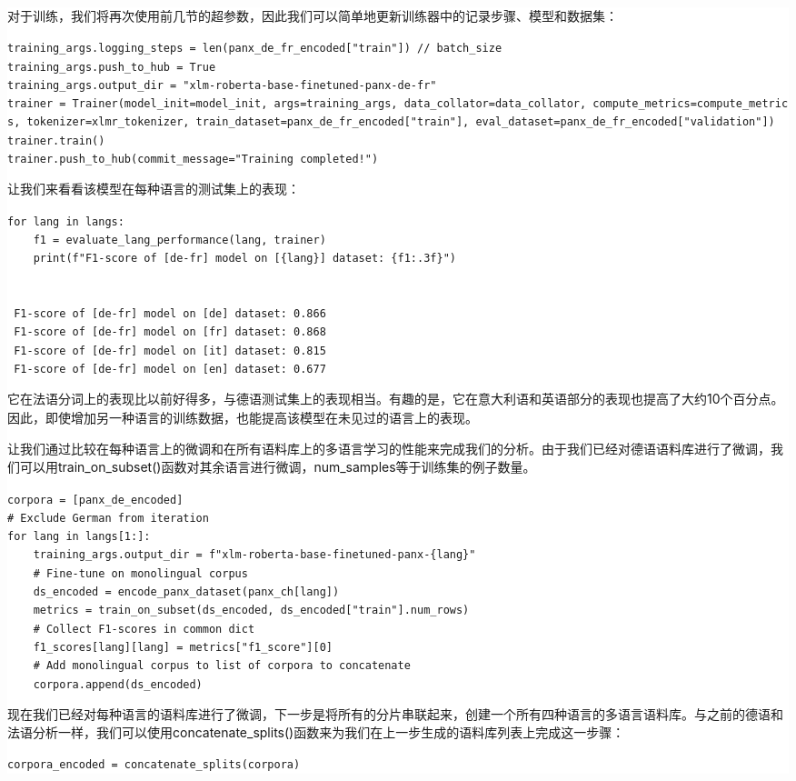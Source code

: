 对于训练，我们将再次使用前几节的超参数，因此我们可以简单地更新训练器中的记录步骤、模型和数据集：

```
training_args.logging_steps = len(panx_de_fr_encoded["train"]) // batch_size 
training_args.push_to_hub = True 
training_args.output_dir = "xlm-roberta-base-finetuned-panx-de-fr" 
trainer = Trainer(model_init=model_init, args=training_args, data_collator=data_collator, compute_metrics=compute_metrics, tokenizer=xlmr_tokenizer, train_dataset=panx_de_fr_encoded["train"], eval_dataset=panx_de_fr_encoded["validation"])
trainer.train() 
trainer.push_to_hub(commit_message="Training completed!")

```

让我们来看看该模型在每种语言的测试集上的表现：

```
for lang in langs: 
	f1 = evaluate_lang_performance(lang, trainer) 
	print(f"F1-score of [de-fr] model on [{lang}] dataset: {f1:.3f}") 


 F1-score of [de-fr] model on [de] dataset: 0.866 
 F1-score of [de-fr] model on [fr] dataset: 0.868 
 F1-score of [de-fr] model on [it] dataset: 0.815 
 F1-score of [de-fr] model on [en] dataset: 0.677

```

它在法语分词上的表现比以前好得多，与德语测试集上的表现相当。有趣的是，它在意大利语和英语部分的表现也提高了大约10个百分点。因此，即使增加另一种语言的训练数据，也能提高该模型在未见过的语言上的表现。

让我们通过比较在每种语言上的微调和在所有语料库上的多语言学习的性能来完成我们的分析。由于我们已经对德语语料库进行了微调，我们可以用train_on_subset()函数对其余语言进行微调，num_samples等于训练集的例子数量。

```
corpora = [panx_de_encoded] 
# Exclude German from iteration 
for lang in langs[1:]: 
	training_args.output_dir = f"xlm-roberta-base-finetuned-panx-{lang}" 
	# Fine-tune on monolingual corpus 
	ds_encoded = encode_panx_dataset(panx_ch[lang]) 
	metrics = train_on_subset(ds_encoded, ds_encoded["train"].num_rows) 
	# Collect F1-scores in common dict 
	f1_scores[lang][lang] = metrics["f1_score"][0]
	# Add monolingual corpus to list of corpora to concatenate 
	corpora.append(ds_encoded)

```

现在我们已经对每种语言的语料库进行了微调，下一步是将所有的分片串联起来，创建一个所有四种语言的多语言语料库。与之前的德语和法语分析一样，我们可以使用concatenate_splits()函数来为我们在上一步生成的语料库列表上完成这一步骤：

```
corpora_encoded = concatenate_splits(corpora)

```
